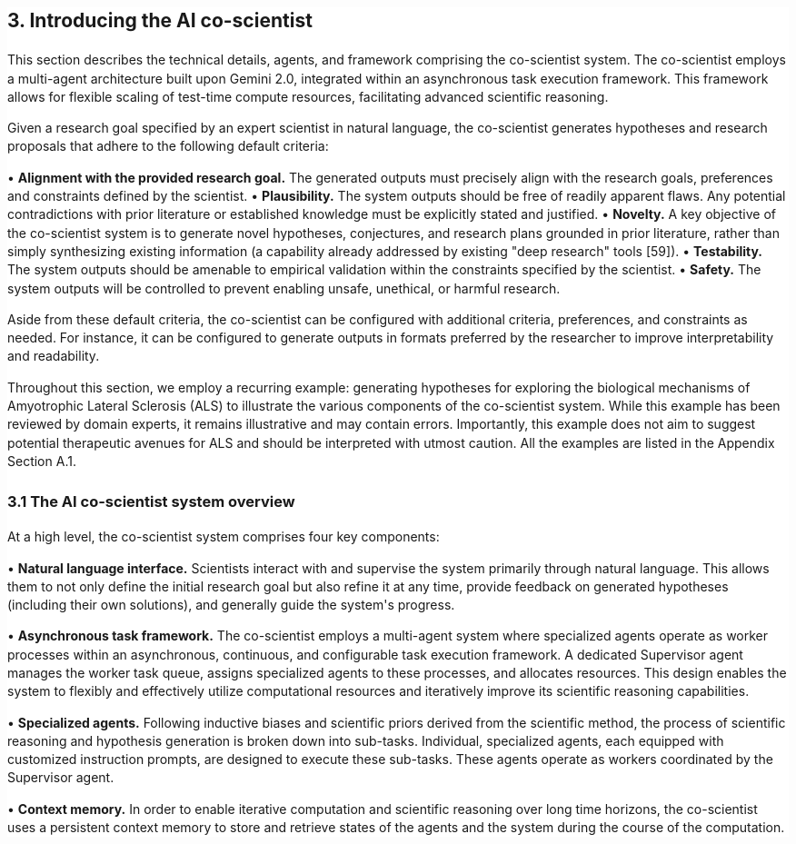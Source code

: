 ## 3. Introducing the AI co-scientist

This section describes the technical details, agents, and framework comprising the co-scientist system. The co-scientist employs a multi-agent architecture built upon Gemini 2.0, integrated within an asynchronous task execution framework. This framework allows for flexible scaling of test-time compute resources, facilitating advanced scientific reasoning.

Given a research goal specified by an expert scientist in natural language, the co-scientist generates hypotheses and research proposals that adhere to the following default criteria:

• **Alignment with the provided research goal.** The generated outputs must precisely align with the research goals, preferences and constraints defined by the scientist.
• **Plausibility.** The system outputs should be free of readily apparent flaws. Any potential contradictions with prior literature or established knowledge must be explicitly stated and justified.
• **Novelty.** A key objective of the co-scientist system is to generate novel hypotheses, conjectures, and research plans grounded in prior literature, rather than simply synthesizing existing information (a capability already addressed by existing "deep research" tools [59]).
• **Testability.** The system outputs should be amenable to empirical validation within the constraints specified by the scientist.
• **Safety.** The system outputs will be controlled to prevent enabling unsafe, unethical, or harmful research.

Aside from these default criteria, the co-scientist can be configured with additional criteria, preferences, and constraints as needed. For instance, it can be configured to generate outputs in formats preferred by the researcher to improve interpretability and readability.

Throughout this section, we employ a recurring example: generating hypotheses for exploring the biological mechanisms of Amyotrophic Lateral Sclerosis (ALS) to illustrate the various components of the co-scientist system. While this example has been reviewed by domain experts, it remains illustrative and may contain errors. Importantly, this example does not aim to suggest potential therapeutic avenues for ALS and should be interpreted with utmost caution. All the examples are listed in the Appendix Section A.1.

### 3.1 The AI co-scientist system overview

At a high level, the co-scientist system comprises four key components:

• **Natural language interface.** Scientists interact with and supervise the system primarily through natural language. This allows them to not only define the initial research goal but also refine it at any time, provide feedback on generated hypotheses (including their own solutions), and generally guide the system's progress.

• **Asynchronous task framework.** The co-scientist employs a multi-agent system where specialized agents operate as worker processes within an asynchronous, continuous, and configurable task execution framework. A dedicated Supervisor agent manages the worker task queue, assigns specialized agents to these processes, and allocates resources. This design enables the system to flexibly and effectively utilize computational resources and iteratively improve its scientific reasoning capabilities.

• **Specialized agents.** Following inductive biases and scientific priors derived from the scientific method, the process of scientific reasoning and hypothesis generation is broken down into sub-tasks. Individual, specialized agents, each equipped with customized instruction prompts, are designed to execute these sub-tasks. These agents operate as workers coordinated by the Supervisor agent.

• **Context memory.** In order to enable iterative computation and scientific reasoning over long time horizons, the co-scientist uses a persistent context memory to store and retrieve states of the agents and the system during the course of the computation.
